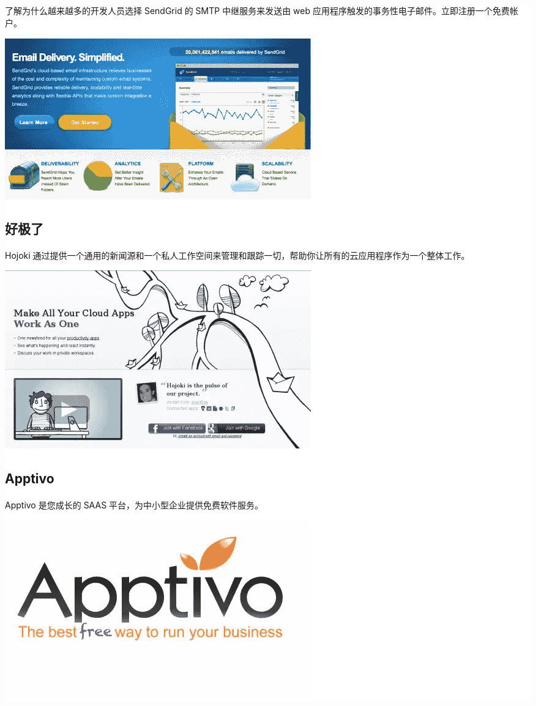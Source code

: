 了解为什么越来越多的开发人员选择 SendGrid 的 SMTP 中继服务来发送由 web 应用程序触发的事务性电子邮件。立即注册一个免费帐户。

[![](img/737df4d01f392fdfa13fa17a3ec8307a.png)](http://sendgrid.com/)

## 好极了

Hojoki 通过提供一个通用的新闻源和一个私人工作空间来管理和跟踪一切，帮助你让所有的云应用程序作为一个整体工作。

[![](img/6c132615a4917e58eaac10e4b9056a38.png)](http://hojoki.com/)

## Apptivo

Apptivo 是您成长的 SAAS 平台，为中小型企业提供免费软件服务。

[![](img/08c2a7244cff0303775e3cf90008252d.png)](http://www.apptivo.com/)
